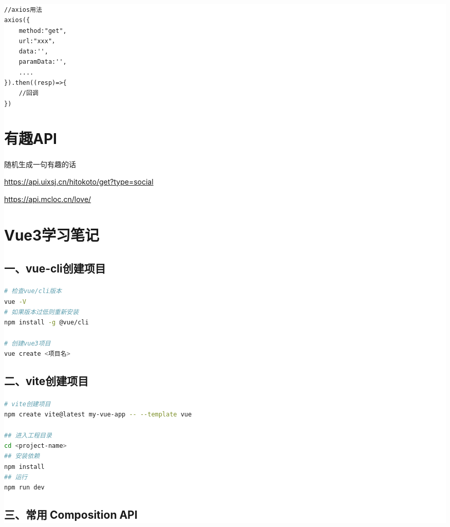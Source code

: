 ```
//axios用法
axios({
	method:"get",
	url:"xxx"，
	data:'',
	paramData:'',
	....
}).then((resp)=>{
	//回调
})
```

# 有趣API

随机生成一句有趣的话

https://api.uixsj.cn/hitokoto/get?type=social

https://api.mcloc.cn/love/



# Vue3学习笔记

## 一、vue-cli创建项目

```sh
# 检查vue/cli版本
vue -V
# 如果版本过低则重新安装
npm install -g @vue/cli

# 创建vue3项目
vue create <项目名>
```

## 二、vite创建项目

```sh
# vite创建项目
npm create vite@latest my-vue-app -- --template vue

## 进入工程目录
cd <project-name>
## 安装依赖
npm install
## 运行
npm run dev
```

##  三、常用 Composition API

